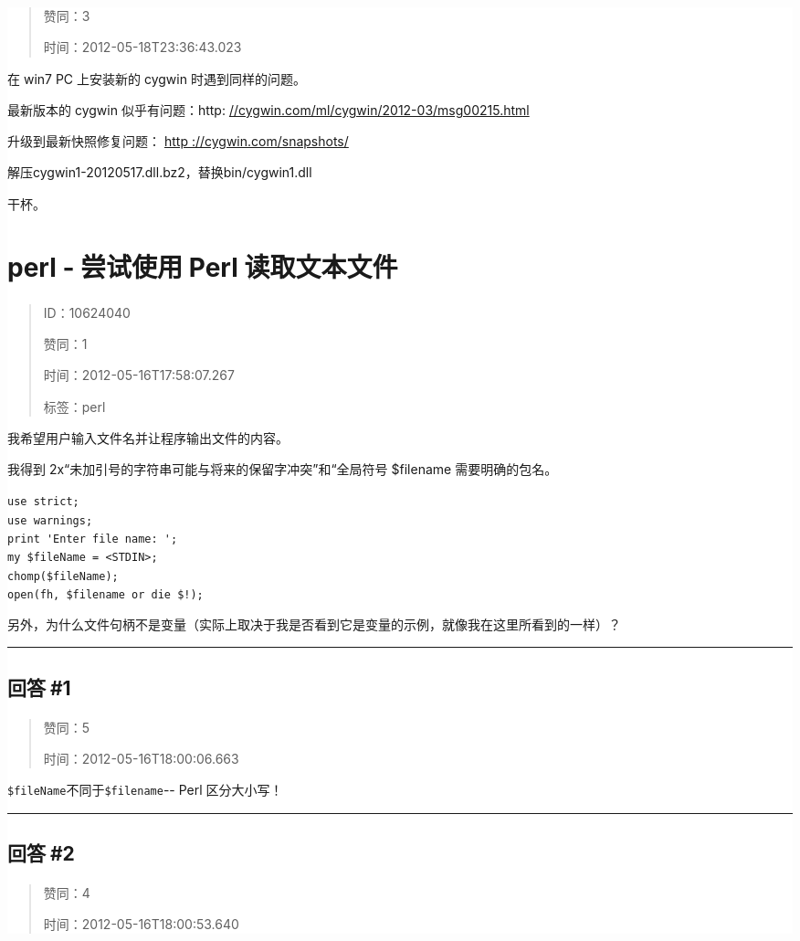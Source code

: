 > 赞同：3
> 
> 时间：2012-05-18T23:36:43.023

在 win7 PC 上安装新的 cygwin 时遇到同样的问题。

最新版本的 cygwin 似乎有问题：http: [//cygwin.com/ml/cygwin/2012-03/msg00215.html](http://cygwin.com/ml/cygwin/2012-03/msg00215.html)

升级到最新快照修复问题： [http ://cygwin.com/snapshots/](http://cygwin.com/snapshots/)

解压cygwin1-20120517.dll.bz2，替换bin/cygwin1.dll

干杯。

# perl - 尝试使用 Perl 读取文本文件

> ID：10624040
> 
> 赞同：1
> 
> 时间：2012-05-16T17:58:07.267
> 
> 标签：perl

我希望用户输入文件名并让程序输出文件的内容。

我得到 2x“未加引号的字符串可能与将来的保留字冲突”和“全局符号 $filename 需要明确的包名。

```
use strict;
use warnings;
print 'Enter file name: ';
my $fileName = <STDIN>;
chomp($fileName);
open(fh, $filename or die $!); 
```

另外，为什么文件句柄不是变量（实际上取决于我是否看到它是变量的示例，就像我在这里所看到的一样）？

* * *

## 回答 #1

> 赞同：5
> 
> 时间：2012-05-16T18:00:06.663

`$fileName`不同于`$filename`-- Perl 区分大小写！

* * *

## 回答 #2

> 赞同：4
> 
> 时间：2012-05-16T18:00:53.640
